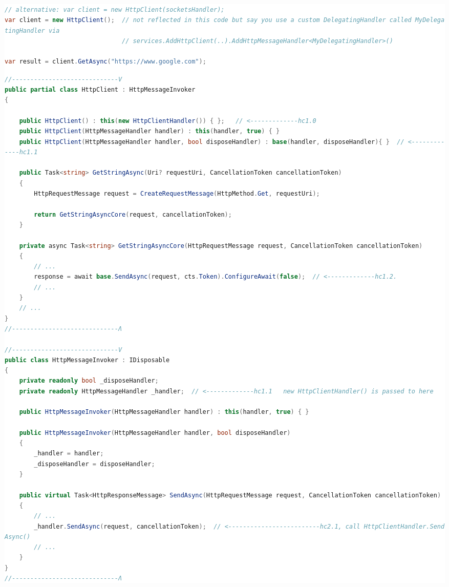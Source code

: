 ```C#
// alternative: var client = new HttpClient(socketsHandler); 
var client = new HttpClient();  // not reflected in this code but say you use a custom DelegatingHandler called MyDelegatingHandler via 
                                // services.AddHttpClient(..).AddHttpMessageHandler<MyDelegatingHandler>() 

var result = client.GetAsync("https://www.google.com");
```

```C#
//-----------------------------V
public partial class HttpClient : HttpMessageInvoker  
{                                                     
    
    public HttpClient() : this(new HttpClientHandler()) { };   // <-------------hc1.0
    public HttpClient(HttpMessageHandler handler) : this(handler, true) { }
    public HttpClient(HttpMessageHandler handler, bool disposeHandler) : base(handler, disposeHandler){ }  // <-------------hc1.1

    public Task<string> GetStringAsync(Uri? requestUri, CancellationToken cancellationToken)
    {
        HttpRequestMessage request = CreateRequestMessage(HttpMethod.Get, requestUri);
        
        return GetStringAsyncCore(request, cancellationToken);     
    }

    private async Task<string> GetStringAsyncCore(HttpRequestMessage request, CancellationToken cancellationToken)
    {
        // ...
        response = await base.SendAsync(request, cts.Token).ConfigureAwait(false);  // <-------------hc1.2.
        // ...
    }
    // ...
}
//-----------------------------Ʌ

//-----------------------------V
public class HttpMessageInvoker : IDisposable
{
    private readonly bool _disposeHandler;
    private readonly HttpMessageHandler _handler;  // <-------------hc1.1   new HttpClientHandler() is passed to here
 
    public HttpMessageInvoker(HttpMessageHandler handler) : this(handler, true) { }

    public HttpMessageInvoker(HttpMessageHandler handler, bool disposeHandler)
    { 
        _handler = handler;
        _disposeHandler = disposeHandler;
    }
    
    public virtual Task<HttpResponseMessage> SendAsync(HttpRequestMessage request, CancellationToken cancellationToken)
    {
        // ...
        _handler.SendAsync(request, cancellationToken);  // <-------------------------hc2.1, call HttpClientHandler.SendAsync()
        // ...
    }
}
//-----------------------------Ʌ

```